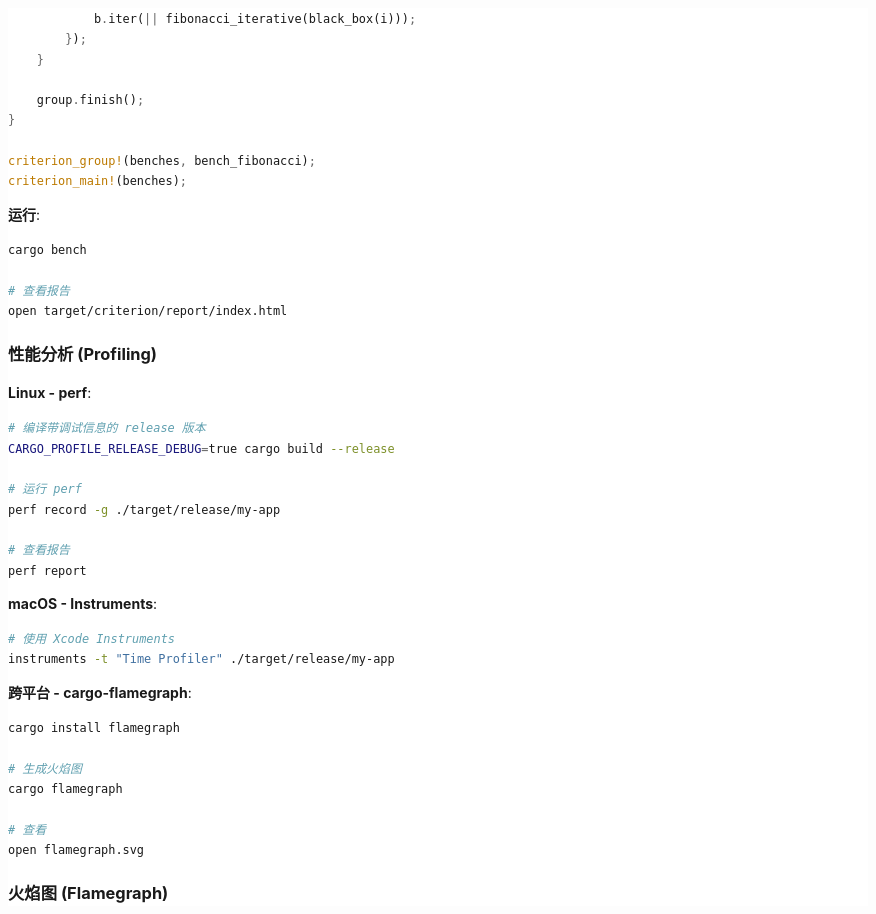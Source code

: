 ```rust
            b.iter(|| fibonacci_iterative(black_box(i)));
        });
    }
    
    group.finish();
}

criterion_group!(benches, bench_fibonacci);
criterion_main!(benches);
```

**运行**:

```bash
cargo bench

# 查看报告
open target/criterion/report/index.html
```

### 性能分析 (Profiling)

**Linux - perf**:

```bash
# 编译带调试信息的 release 版本
CARGO_PROFILE_RELEASE_DEBUG=true cargo build --release

# 运行 perf
perf record -g ./target/release/my-app

# 查看报告
perf report
```

**macOS - Instruments**:

```bash
# 使用 Xcode Instruments
instruments -t "Time Profiler" ./target/release/my-app
```

**跨平台 - cargo-flamegraph**:

```bash
cargo install flamegraph

# 生成火焰图
cargo flamegraph

# 查看
open flamegraph.svg
```

### 火焰图 (Flamegraph)
